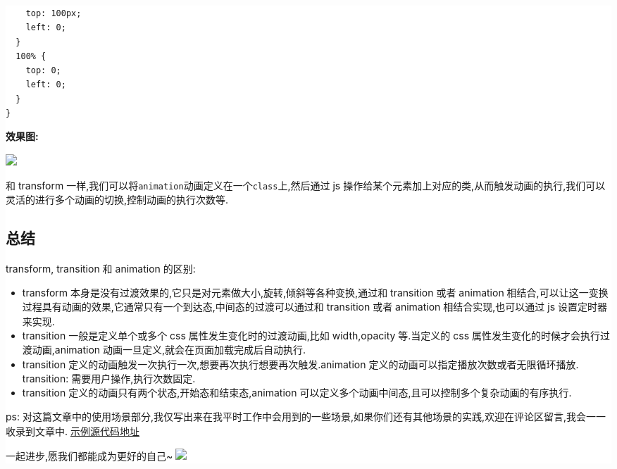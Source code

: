         top: 100px;
        left: 0;
      }
      100% {
        top: 0;
        left: 0;
      }
    }

**效果图:**

![](https://user-gold-cdn.xitu.io/2019/12/8/16ee58a3aba76624?w=389&h=216&f=gif&s=95106)

和 transform 一样,我们可以将`animation`动画定义在一个`class`上,然后通过 js 操作给某个元素加上对应的类,从而触发动画的执行,我们可以灵活的进行多个动画的切换,控制动画的执行次数等.

## 总结

transform, transition 和 animation 的区别:

- transform 本身是没有过渡效果的,它只是对元素做大小,旋转,倾斜等各种变换,通过和 transition 或者 animation 相结合,可以让这一变换过程具有动画的效果,它通常只有一个到达态,中间态的过渡可以通过和 transition 或者 animation 相结合实现,也可以通过 js 设置定时器来实现.
- transition 一般是定义单个或多个 css 属性发生变化时的过渡动画,比如 width,opacity 等.当定义的 css 属性发生变化的时候才会执行过渡动画,animation 动画一旦定义,就会在页面加载完成后自动执行.
- transition 定义的动画触发一次执行一次,想要再次执行想要再次触发.animation 定义的动画可以指定播放次数或者无限循环播放.
  transition: 需要用户操作,执行次数固定.
- transition 定义的动画只有两个状态,开始态和结束态,animation 可以定义多个动画中间态,且可以控制多个复杂动画的有序执行.

ps: 对这篇文章中的使用场景部分,我仅写出来在我平时工作中会用到的一些场景,如果你们还有其他场景的实践,欢迎在评论区留言,我会一一收录到文章中. [示例源代码地址](https://codepen.io/muzishuiji/pen/dyPYrKv)

一起进步,愿我们都能成为更好的自己~
![](https://user-gold-cdn.xitu.io/2019/12/8/16ee589f64846868?w=389&h=216&f=gif&s=95106)
